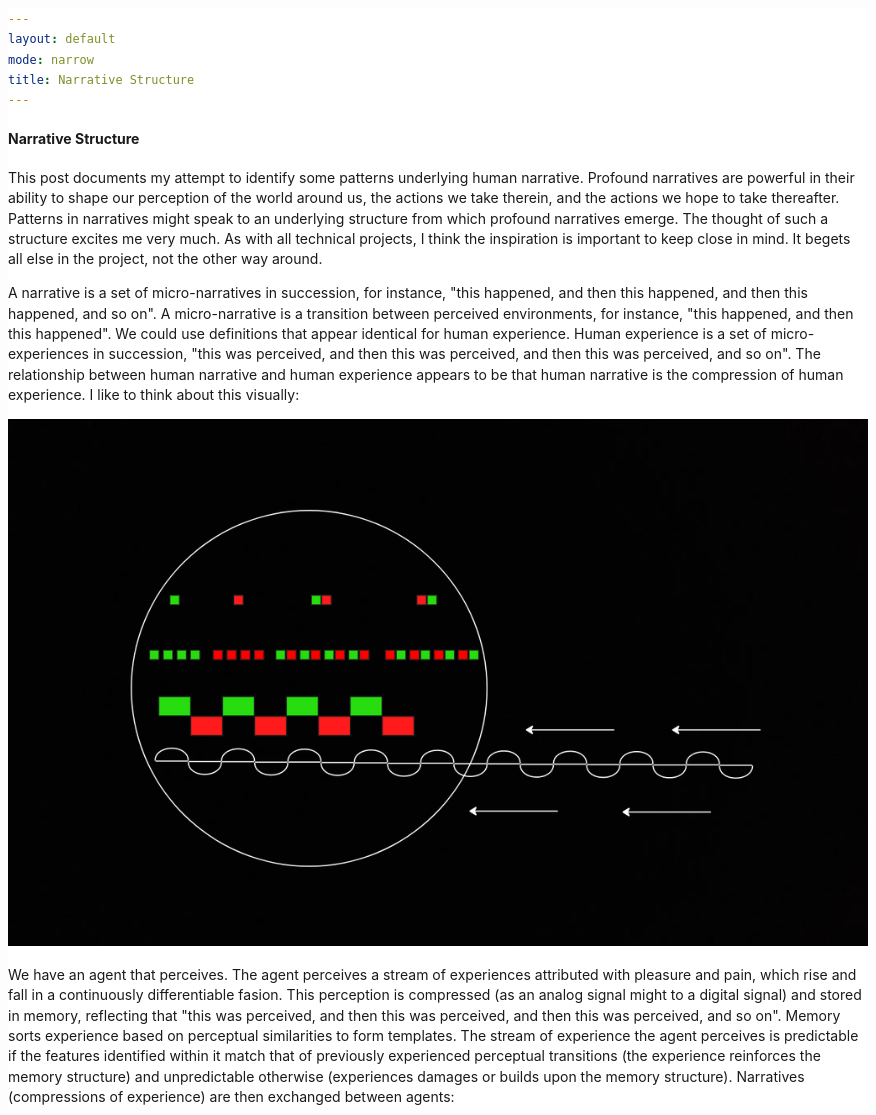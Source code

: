 ```yaml
---
layout: default
mode: narrow
title: Narrative Structure
---
```

<h4>Narrative Structure</h4>
<p>This post documents my attempt to identify some patterns underlying human narrative. Profound narratives are powerful in their ability to shape our
perception of the world around us, the actions we take therein, and the actions we hope to take thereafter. Patterns in narratives might speak to an underlying 
structure from which profound narratives emerge. The thought of such a structure excites me very much. As with all technical projects, I think the inspiration is 
important to keep close in mind. It begets all else in the project, not the other way around.</p>
<p>A narrative is a set of micro-narratives in succession, for instance, "this happened, and then this happened, and then this happened, and so on". A micro-narrative 
is a transition between perceived environments, for instance, "this happened, and then this happened". We could use definitions that appear identical for human experience.
Human experience is a set of micro-experiences in succession, "this was perceived, and then this was perceived, and then this was perceived, and so on". The relationship
between human narrative and human experience appears to be that human narrative is the compression of human experience. I like to think about this visually:</p>
<img src="/Assets/images/perceptual_throughput.png" width="100%" height="100%">
<p>We have an agent that perceives. The agent perceives a stream of experiences attributed with pleasure and pain, which rise and fall in a continuously differentiable
fasion. This perception is compressed (as an analog signal might to a digital signal) and stored in memory, reflecting that "this was perceived, and then this was perceived,
and then this was perceived, and so on". Memory sorts experience based on perceptual similarities to form templates. The stream of experience the agent perceives is 
predictable if the features identified within it match that of previously experienced perceptual transitions (the experience reinforces the memory structure) and 
unpredictable otherwise (experiences damages or builds upon the memory structure). Narratives (compressions of experience) are then exchanged between agents: